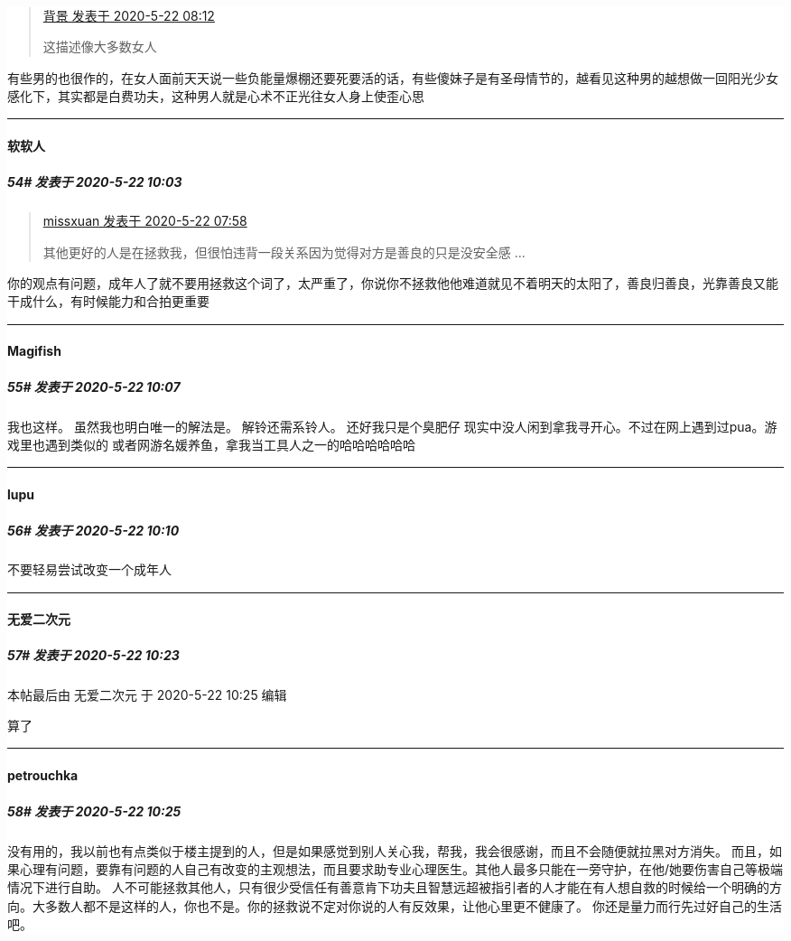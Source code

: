 
<blockquote><a href="httphttps://bbs.saraba1st.com/2b/forum.php?mod=redirect&amp;goto=findpost&amp;pid=47510878&amp;ptid=1936803" target="_blank">背景 发表于 2020-5-22 08:12</a>

这描述像大多数女人</blockquote>
有些男的也很作的，在女人面前天天说一些负能量爆棚还要死要活的话，有些傻妹子是有圣母情节的，越看见这种男的越想做一回阳光少女感化下，其实都是白费功夫，这种男人就是心术不正光往女人身上使歪心思


-----

####  软软人  
##### 54#       发表于 2020-5-22 10:03


<blockquote><a href="httphttps://bbs.saraba1st.com/2b/forum.php?mod=redirect&amp;goto=findpost&amp;pid=47510800&amp;ptid=1936803" target="_blank">missxuan 发表于 2020-5-22 07:58</a>

其他更好的人是在拯救我，但很怕违背一段关系因为觉得对方是善良的只是没安全感 ...</blockquote>
你的观点有问题，成年人了就不要用拯救这个词了，太严重了，你说你不拯救他他难道就见不着明天的太阳了，善良归善良，光靠善良又能干成什么，有时候能力和合拍更重要


-----

####  Magifish  
##### 55#       发表于 2020-5-22 10:07


我也这样。 虽然我也明白唯一的解法是。 解铃还需系铃人。 还好我只是个臭肥仔 现实中没人闲到拿我寻开心。不过在网上遇到过pua。游戏里也遇到类似的 或者网游名媛养鱼，拿我当工具人之一的哈哈哈哈哈哈


-----

####  lupu  
##### 56#       发表于 2020-5-22 10:10


不要轻易尝试改变一个成年人


-----

####  无爱二次元  
##### 57#       发表于 2020-5-22 10:23


 本帖最后由 无爱二次元 于 2020-5-22 10:25 编辑 

算了


-----

####  petrouchka  
##### 58#       发表于 2020-5-22 10:25


没有用的，我以前也有点类似于楼主提到的人，但是如果感觉到别人关心我，帮我，我会很感谢，而且不会随便就拉黑对方消失。
而且，如果心理有问题，要靠有问题的人自己有改变的主观想法，而且要求助专业心理医生。其他人最多只能在一旁守护，在他/她要伤害自己等极端情况下进行自助。
人不可能拯救其他人，只有很少受信任有善意肯下功夫且智慧远超被指引者的人才能在有人想自救的时候给一个明确的方向。大多数人都不是这样的人，你也不是。你的拯救说不定对你说的人有反效果，让他心里更不健康了。
你还是量力而行先过好自己的生活吧。
